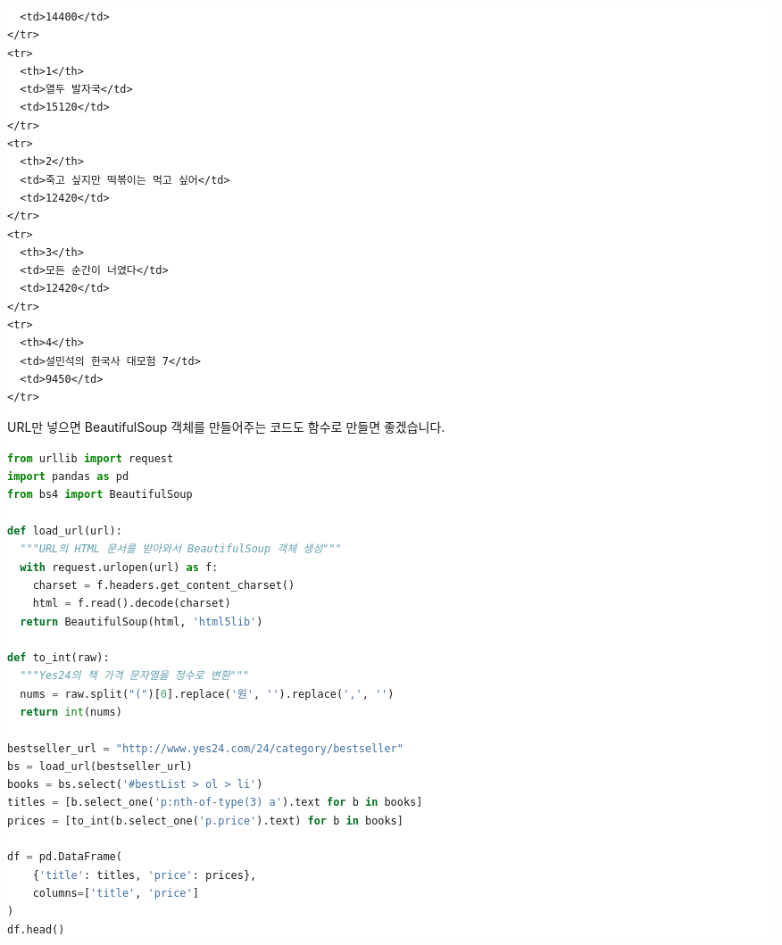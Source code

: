       <td>14400</td>
    </tr>
    <tr>
      <th>1</th>
      <td>열두 발자국</td>
      <td>15120</td>
    </tr>
    <tr>
      <th>2</th>
      <td>죽고 싶지만 떡볶이는 먹고 싶어</td>
      <td>12420</td>
    </tr>
    <tr>
      <th>3</th>
      <td>모든 순간이 너였다</td>
      <td>12420</td>
    </tr>
    <tr>
      <th>4</th>
      <td>설민석의 한국사 대모험 7</td>
      <td>9450</td>
    </tr>
  </tbody>
</table>
</div>



URL만 넣으면 BeautifulSoup 객체를 만들어주는 코드도 함수로 만들면 좋겠습니다.


```python
from urllib import request
import pandas as pd
from bs4 import BeautifulSoup

def load_url(url):
  """URL의 HTML 문서를 받아와서 BeautifulSoup 객체 생성"""
  with request.urlopen(url) as f:
    charset = f.headers.get_content_charset()
    html = f.read().decode(charset)
  return BeautifulSoup(html, 'html5lib')

def to_int(raw):
  """Yes24의 책 가격 문자열을 정수로 변환"""
  nums = raw.split("(")[0].replace('원', '').replace(',', '')
  return int(nums)

bestseller_url = "http://www.yes24.com/24/category/bestseller"
bs = load_url(bestseller_url)
books = bs.select('#bestList > ol > li')
titles = [b.select_one('p:nth-of-type(3) a').text for b in books]
prices = [to_int(b.select_one('p.price').text) for b in books]

df = pd.DataFrame(
    {'title': titles, 'price': prices},
    columns=['title', 'price']
)
df.head()
```
